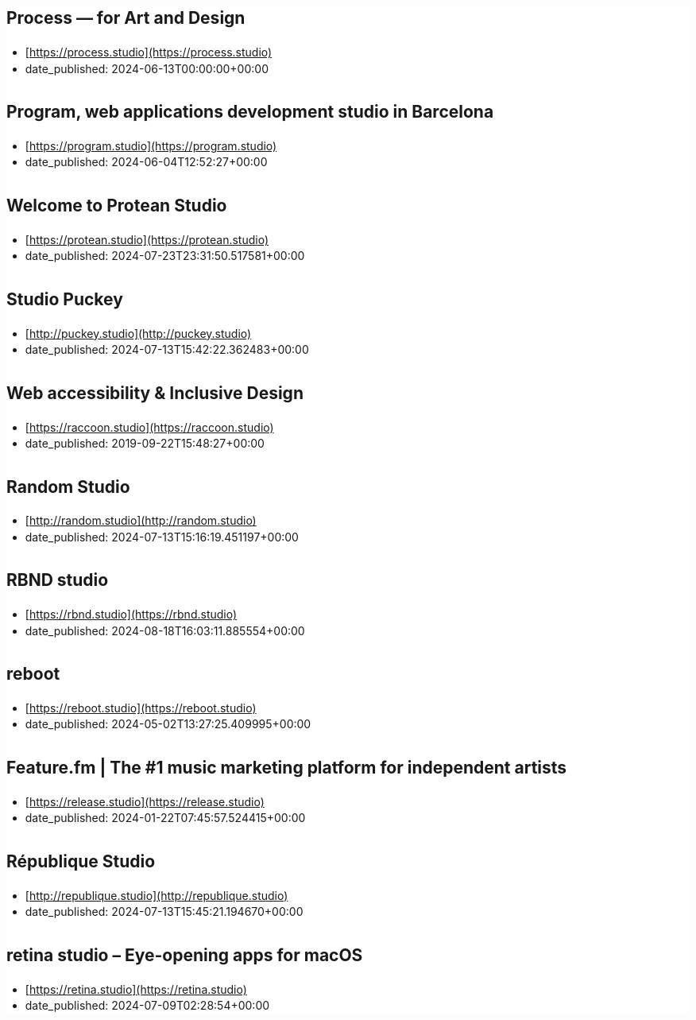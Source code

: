  ## Process — for Art and Design
 - [https://process.studio](https://process.studio)
 - date_published: 2024-06-13T00:00:00+00:00

 ## Program, web applications development studio in Barcelona
 - [https://program.studio](https://program.studio)
 - date_published: 2024-06-04T12:52:27+00:00

 ## Welcome to Protean Studio
 - [https://protean.studio](https://protean.studio)
 - date_published: 2024-07-23T23:31:50.517581+00:00

 ## Studio Puckey
 - [http://puckey.studio](http://puckey.studio)
 - date_published: 2024-07-13T15:42:22.362483+00:00

 ## Web accessibility & Inclusive Design
 - [https://raccoon.studio](https://raccoon.studio)
 - date_published: 2019-09-22T15:48:27+00:00

 ## Random Studio
 - [http://random.studio](http://random.studio)
 - date_published: 2024-07-13T15:16:19.451197+00:00

 ## RBND studio
 - [https://rbnd.studio](https://rbnd.studio)
 - date_published: 2024-08-18T16:03:11.885554+00:00

 ## reboot
 - [https://reboot.studio](https://reboot.studio)
 - date_published: 2024-05-02T13:27:25.409995+00:00

 ## Feature.fm | The #1 music marketing platform for independent artists
 - [https://release.studio](https://release.studio)
 - date_published: 2024-01-22T07:45:57.524415+00:00

 ## République Studio
 - [http://republique.studio](http://republique.studio)
 - date_published: 2024-07-13T15:45:21.194670+00:00

 ## retina studio – Eye-opening apps for macOS
 - [https://retina.studio](https://retina.studio)
 - date_published: 2024-07-09T02:28:54+00:00
